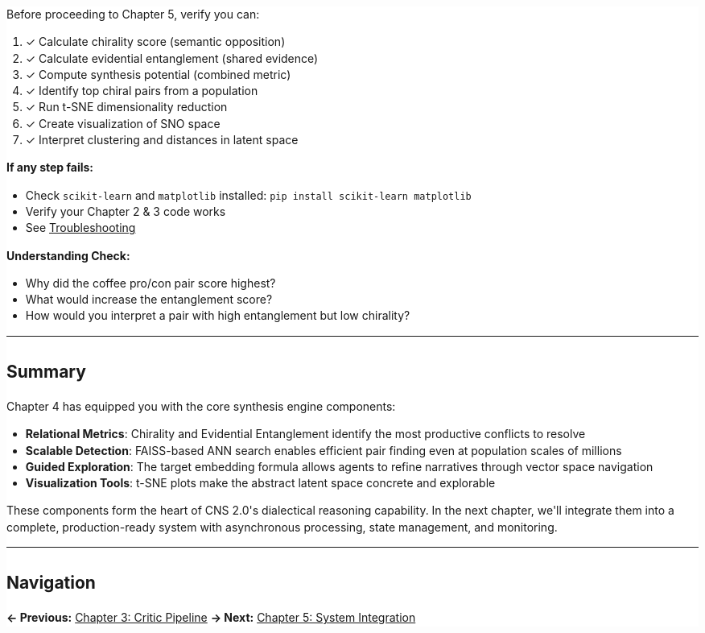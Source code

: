 Before proceeding to Chapter 5, verify you can:

1. ✓ Calculate chirality score (semantic opposition)
2. ✓ Calculate evidential entanglement (shared evidence)
3. ✓ Compute synthesis potential (combined metric)
4. ✓ Identify top chiral pairs from a population
5. ✓ Run t-SNE dimensionality reduction
6. ✓ Create visualization of SNO space
7. ✓ Interpret clustering and distances in latent space

**If any step fails:**
- Check `scikit-learn` and `matplotlib` installed: `pip install scikit-learn matplotlib`
- Verify your Chapter 2 & 3 code works
- See [Troubleshooting](/guides/building-cns-2.0-developers-guide/chapter-0-quickstart/#troubleshooting)

**Understanding Check:**
- Why did the coffee pro/con pair score highest?
- What would increase the entanglement score?
- How would you interpret a pair with high entanglement but low chirality?

---

## Summary

Chapter 4 has equipped you with the core synthesis engine components:

- **Relational Metrics**: Chirality and Evidential Entanglement identify the most productive conflicts to resolve
- **Scalable Detection**: FAISS-based ANN search enables efficient pair finding even at population scales of millions
- **Guided Exploration**: The target embedding formula allows agents to refine narratives through vector space navigation
- **Visualization Tools**: t-SNE plots make the abstract latent space concrete and explorable

These components form the heart of CNS 2.0's dialectical reasoning capability. In the next chapter, we'll integrate them into a complete, production-ready system with asynchronous processing, state management, and monitoring.

---

## Navigation

**← Previous:** [Chapter 3: Critic Pipeline](/guides/building-cns-2.0-developers-guide/chapter-3-critic-pipeline/)
**→ Next:** [Chapter 5: System Integration](/guides/building-cns-2.0-developers-guide/chapter-5-system-integration/)